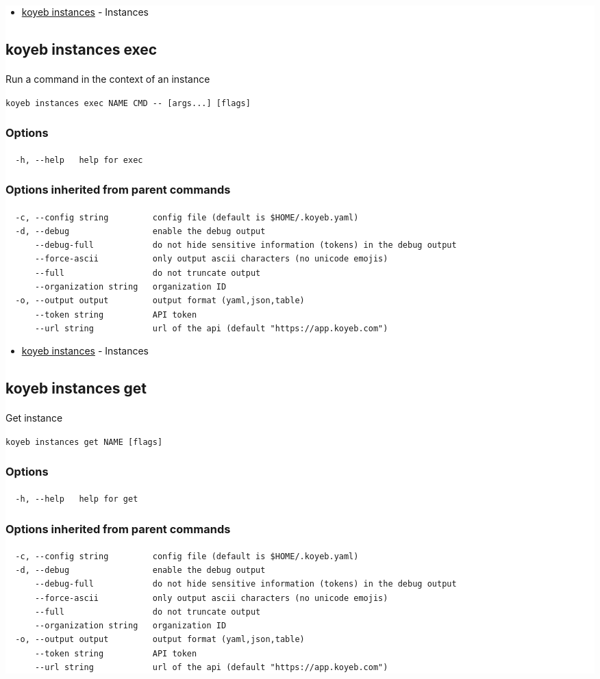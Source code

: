 

* [koyeb instances](#koyeb-instances)	 - Instances

## koyeb instances exec

Run a command in the context of an instance

```
koyeb instances exec NAME CMD -- [args...] [flags]
```

### Options

```
  -h, --help   help for exec
```

### Options inherited from parent commands

```
  -c, --config string         config file (default is $HOME/.koyeb.yaml)
  -d, --debug                 enable the debug output
      --debug-full            do not hide sensitive information (tokens) in the debug output
      --force-ascii           only output ascii characters (no unicode emojis)
      --full                  do not truncate output
      --organization string   organization ID
  -o, --output output         output format (yaml,json,table)
      --token string          API token
      --url string            url of the api (default "https://app.koyeb.com")
```



* [koyeb instances](#koyeb-instances)	 - Instances

## koyeb instances get

Get instance

```
koyeb instances get NAME [flags]
```

### Options

```
  -h, --help   help for get
```

### Options inherited from parent commands

```
  -c, --config string         config file (default is $HOME/.koyeb.yaml)
  -d, --debug                 enable the debug output
      --debug-full            do not hide sensitive information (tokens) in the debug output
      --force-ascii           only output ascii characters (no unicode emojis)
      --full                  do not truncate output
      --organization string   organization ID
  -o, --output output         output format (yaml,json,table)
      --token string          API token
      --url string            url of the api (default "https://app.koyeb.com")
```
